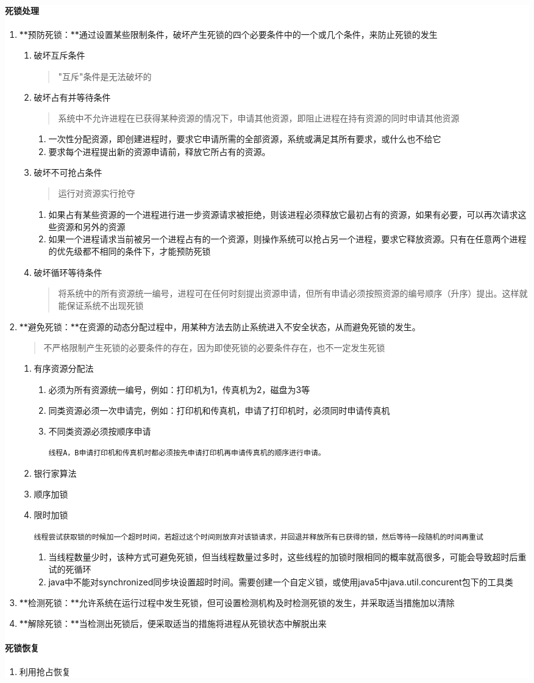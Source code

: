 #### 死锁处理

1. **预防死锁：**通过设置某些限制条件，破坏产生死锁的四个必要条件中的一个或几个条件，来防止死锁的发生

   1. 破坏互斥条件

      >"互斥"条件是无法破坏的

   2. 破坏占有并等待条件

      >系统中不允许进程在已获得某种资源的情况下，申请其他资源，即阻止进程在持有资源的同时申请其他资源

      1. 一次性分配资源，即创建进程时，要求它申请所需的全部资源，系统或满足其所有要求，或什么也不给它
      2. 要求每个进程提出新的资源申请前，释放它所占有的资源。

   3. 破坏不可抢占条件

      > 运行对资源实行抢夺

      1. 如果占有某些资源的一个进程进行进一步资源请求被拒绝，则该进程必须释放它最初占有的资源，如果有必要，可以再次请求这些资源和另外的资源
      2. 如果一个进程请求当前被另一个进程占有的一个资源，则操作系统可以抢占另一个进程，要求它释放资源。只有在任意两个进程的优先级都不相同的条件下，才能预防死锁

   4. 破坏循环等待条件

      > 将系统中的所有资源统一编号，进程可在任何时刻提出资源申请，但所有申请必须按照资源的编号顺序（升序）提出。这样就能保证系统不出现死锁

2. **避免死锁：**在资源的动态分配过程中，用某种方法去防止系统进入不安全状态，从而避免死锁的发生。

   > 不严格限制产生死锁的必要条件的存在，因为即使死锁的必要条件存在，也不一定发生死锁

   1. 有序资源分配法

      1. 必须为所有资源统一编号，例如：打印机为1，传真机为2，磁盘为3等

      2. 同类资源必须一次申请完，例如：打印机和传真机，申请了打印机时，必须同时申请传真机

      3. 不同类资源必须按顺序申请

         ```
         线程A，B申请打印机和传真机时都必须按先申请打印机再申请传真机的顺序进行申请。
         ```

   2. 银行家算法

   3. 顺序加锁

   4. 限时加锁

      ```
      线程尝试获取锁的时候加一个超时时间，若超过这个时间则放弃对该锁请求，并回退并释放所有已获得的锁，然后等待一段随机的时间再重试
      ```

      1. 当线程数量少时，该种方式可避免死锁，但当线程数量过多时，这些线程的加锁时限相同的概率就高很多，可能会导致超时后重试的死循环
      2. java中不能对synchronized同步块设置超时时间。需要创建一个自定义锁，或使用java5中java.util.concurent包下的工具类

3. **检测死锁：**允许系统在运行过程中发生死锁，但可设置检测机构及时检测死锁的发生，并采取适当措施加以清除

4. **解除死锁：**当检测出死锁后，便采取适当的措施将进程从死锁状态中解脱出来

#### 死锁恢复

1. 利用抢占恢复
